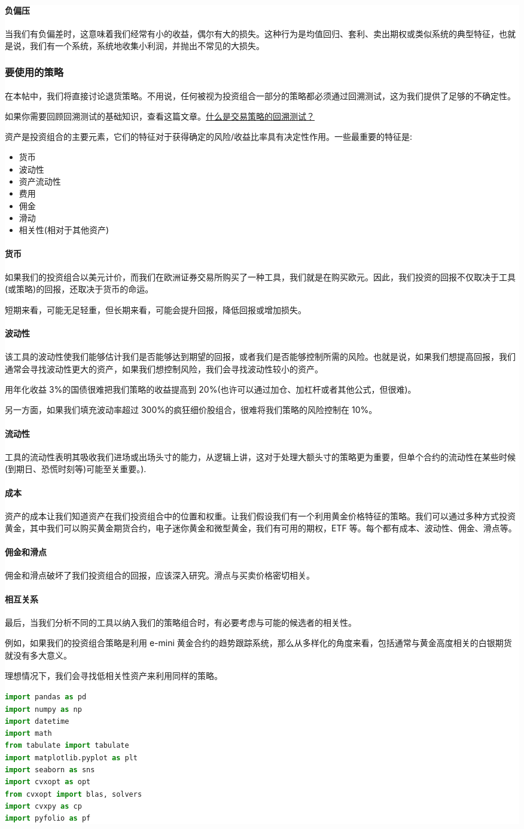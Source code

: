 #### 负偏压

当我们有负偏差时，这意味着我们经常有小的收益，偶尔有大的损失。这种行为是均值回归、套利、卖出期权或类似系统的典型特征，也就是说，我们有一个系统，系统地收集小利润，并抛出不常见的大损失。

### 要使用的策略

在本帖中，我们将直接讨论退货策略。不用说，任何被视为投资组合一部分的策略都必须通过回溯测试，这为我们提供了足够的不确定性。

如果你需要回顾回溯测试的基础知识，查看这篇文章。[什么是交易策略的回溯测试？](/backtesting/)

资产是投资组合的主要元素，它们的特征对于获得确定的风险/收益比率具有决定性作用。一些最重要的特征是:

*   货币
*   波动性
*   资产流动性
*   费用
*   佣金
*   滑动
*   相关性(相对于其他资产)

#### 货币

如果我们的投资组合以美元计价，而我们在欧洲证券交易所购买了一种工具，我们就是在购买欧元。因此，我们投资的回报不仅取决于工具(或策略)的回报，还取决于货币的命运。

短期来看，可能无足轻重，但长期来看，可能会提升回报，降低回报或增加损失。

#### 波动性

该工具的波动性使我们能够估计我们是否能够达到期望的回报，或者我们是否能够控制所需的风险。也就是说，如果我们想提高回报，我们通常会寻找波动性更大的资产，如果我们想控制风险，我们会寻找波动性较小的资产。

用年化收益 3%的国债很难把我们策略的收益提高到 20%(也许可以通过加仓、加杠杆或者其他公式，但很难)。

另一方面，如果我们填充波动率超过 300%的疯狂细价股组合，很难将我们策略的风险控制在 10%。

#### **流动性**

工具的流动性表明其吸收我们进场或出场头寸的能力，从逻辑上讲，这对于处理大额头寸的策略更为重要，但单个合约的流动性在某些时候(到期日、恐慌时刻等)可能至关重要。).

#### **成本**

资产的成本让我们知道资产在我们投资组合中的位置和权重。让我们假设我们有一个利用黄金价格特征的策略。我们可以通过多种方式投资黄金，其中我们可以购买黄金期货合约，电子迷你黄金和微型黄金，我们有可用的期权，ETF 等。每个都有成本、波动性、佣金、滑点等。

#### 佣金和滑点

佣金和滑点破坏了我们投资组合的回报，应该深入研究。滑点与买卖价格密切相关。

#### 相互关系

最后，当我们分析不同的工具以纳入我们的策略组合时，有必要考虑与可能的候选者的相关性。

例如，如果我们的投资组合策略是利用 e-mini 黄金合约的趋势跟踪系统，那么从多样化的角度来看，包括通常与黄金高度相关的白银期货就没有多大意义。

理想情况下，我们会寻找低相关性资产来利用同样的策略。

```py
import pandas as pd
import numpy as np
import datetime
import math
from tabulate import tabulate
import matplotlib.pyplot as plt
import seaborn as sns
import cvxopt as opt
from cvxopt import blas, solvers
import cvxpy as cp
import pyfolio as pf

```

